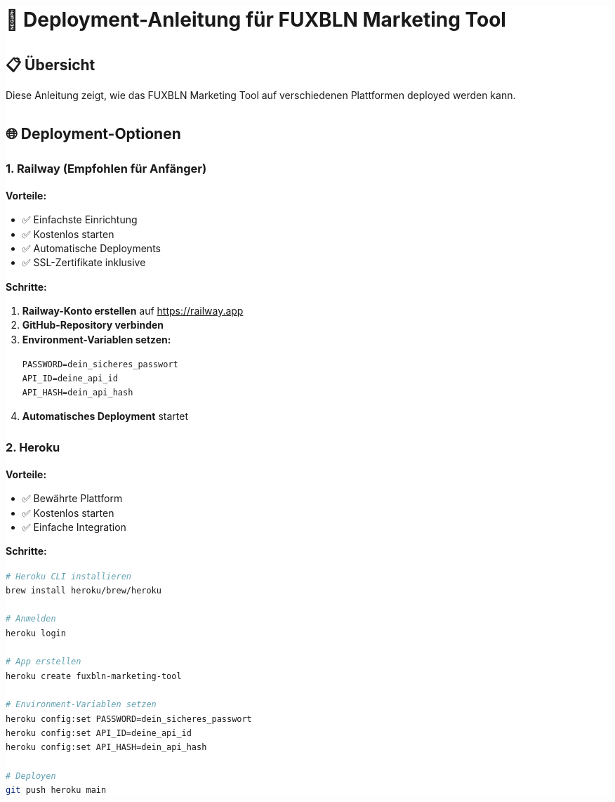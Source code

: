 # 🚀 Deployment-Anleitung für FUXBLN Marketing Tool

## 📋 Übersicht

Diese Anleitung zeigt, wie das FUXBLN Marketing Tool auf verschiedenen Plattformen deployed werden kann.

## 🌐 Deployment-Optionen

### 1. Railway (Empfohlen für Anfänger)

**Vorteile:**
- ✅ Einfachste Einrichtung
- ✅ Kostenlos starten
- ✅ Automatische Deployments
- ✅ SSL-Zertifikate inklusive

**Schritte:**
1. **Railway-Konto erstellen** auf https://railway.app
2. **GitHub-Repository verbinden**
3. **Environment-Variablen setzen:**
   ```
   PASSWORD=dein_sicheres_passwort
   API_ID=deine_api_id
   API_HASH=dein_api_hash
   ```
4. **Automatisches Deployment** startet

### 2. Heroku

**Vorteile:**
- ✅ Bewährte Plattform
- ✅ Kostenlos starten
- ✅ Einfache Integration

**Schritte:**
```bash
# Heroku CLI installieren
brew install heroku/brew/heroku

# Anmelden
heroku login

# App erstellen
heroku create fuxbln-marketing-tool

# Environment-Variablen setzen
heroku config:set PASSWORD=dein_sicheres_passwort
heroku config:set API_ID=deine_api_id
heroku config:set API_HASH=dein_api_hash

# Deployen
git push heroku main
```
